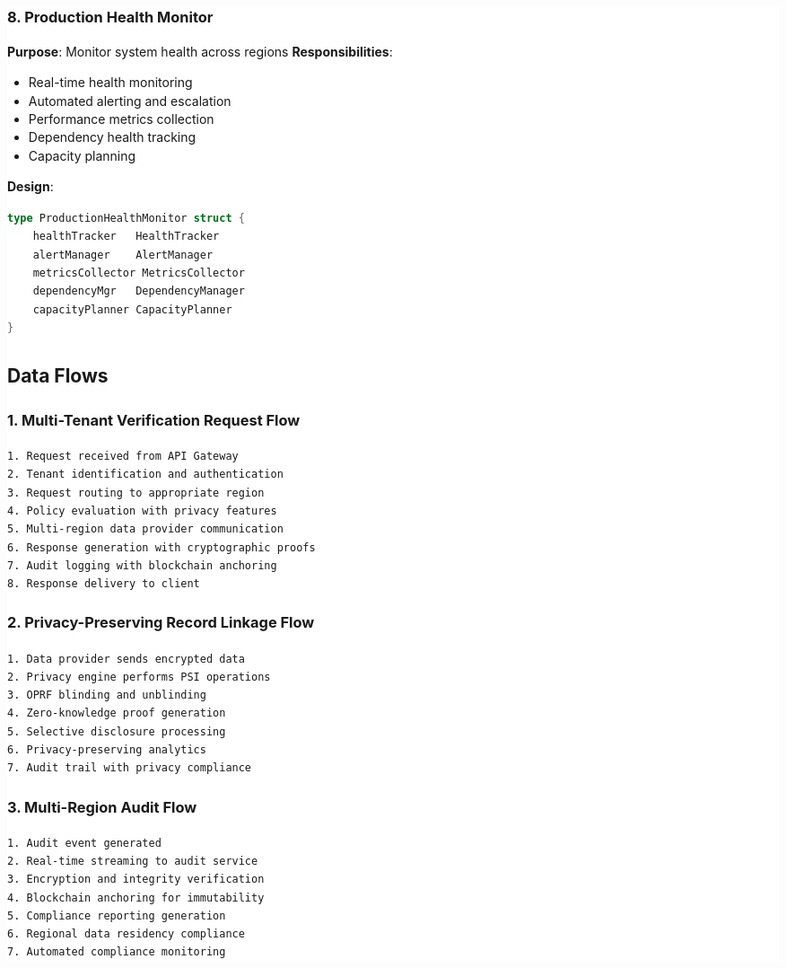 ### 8. Production Health Monitor
**Purpose**: Monitor system health across regions
**Responsibilities**:
- Real-time health monitoring
- Automated alerting and escalation
- Performance metrics collection
- Dependency health tracking
- Capacity planning

**Design**:
```go
type ProductionHealthMonitor struct {
    healthTracker   HealthTracker
    alertManager    AlertManager
    metricsCollector MetricsCollector
    dependencyMgr   DependencyManager
    capacityPlanner CapacityPlanner
}
```

## Data Flows

### 1. Multi-Tenant Verification Request Flow
```
1. Request received from API Gateway
2. Tenant identification and authentication
3. Request routing to appropriate region
4. Policy evaluation with privacy features
5. Multi-region data provider communication
6. Response generation with cryptographic proofs
7. Audit logging with blockchain anchoring
8. Response delivery to client
```

### 2. Privacy-Preserving Record Linkage Flow
```
1. Data provider sends encrypted data
2. Privacy engine performs PSI operations
3. OPRF blinding and unblinding
4. Zero-knowledge proof generation
5. Selective disclosure processing
6. Privacy-preserving analytics
7. Audit trail with privacy compliance
```

### 3. Multi-Region Audit Flow
```
1. Audit event generated
2. Real-time streaming to audit service
3. Encryption and integrity verification
4. Blockchain anchoring for immutability
5. Compliance reporting generation
6. Regional data residency compliance
7. Automated compliance monitoring
```
